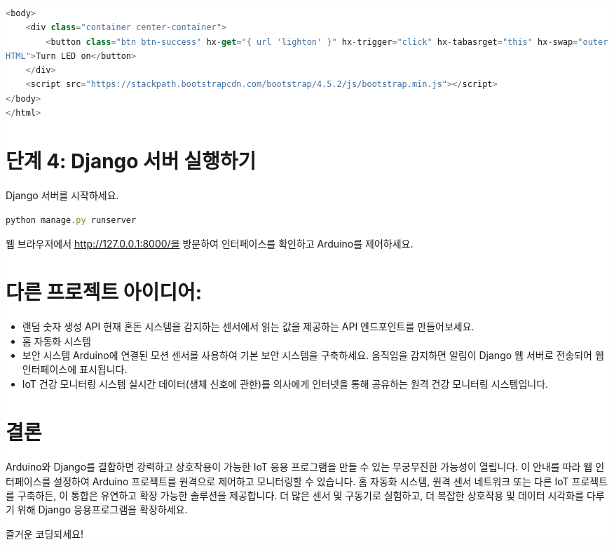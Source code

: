 ```js
<body>
    <div class="container center-container">
        <button class="btn btn-success" hx-get="{ url 'lighton' }" hx-trigger="click" hx-tabasrget="this" hx-swap="outerHTML">Turn LED on</button>
    </div>
    <script src="https://stackpath.bootstrapcdn.com/bootstrap/4.5.2/js/bootstrap.min.js"></script>
</body>
</html>
```

# 단계 4: Django 서버 실행하기

<div class="content-ad"></div>

Django 서버를 시작하세요.

```js
python manage.py runserver
```

웹 브라우저에서 http://127.0.0.1:8000/을 방문하여 인터페이스를 확인하고 Arduino를 제어하세요.

# 다른 프로젝트 아이디어:

<div class="content-ad"></div>

- 랜덤 숫자 생성 API
현재 혼돈 시스템을 감지하는 센서에서 읽는 값을 제공하는 API 엔드포인트를 만들어보세요.
- 홈 자동화 시스템
- 보안 시스템
Arduino에 연결된 모션 센서를 사용하여 기본 보안 시스템을 구축하세요. 움직임을 감지하면 알림이 Django 웹 서버로 전송되어 웹 인터페이스에 표시됩니다.
- IoT 건강 모니터링 시스템
실시간 데이터(생체 신호에 관한)를 의사에게 인터넷을 통해 공유하는 원격 건강 모니터링 시스템입니다.

# 결론

Arduino와 Django를 결합하면 강력하고 상호작용이 가능한 IoT 응용 프로그램을 만들 수 있는 무궁무진한 가능성이 열립니다. 이 안내를 따라 웹 인터페이스를 설정하여 Arduino 프로젝트를 원격으로 제어하고 모니터링할 수 있습니다. 홈 자동화 시스템, 원격 센서 네트워크 또는 다른 IoT 프로젝트를 구축하든, 이 통합은 유연하고 확장 가능한 솔루션을 제공합니다. 더 많은 센서 및 구동기로 실험하고, 더 복잡한 상호작용 및 데이터 시각화를 다루기 위해 Django 응용프로그램을 확장하세요.

즐거운 코딩되세요!